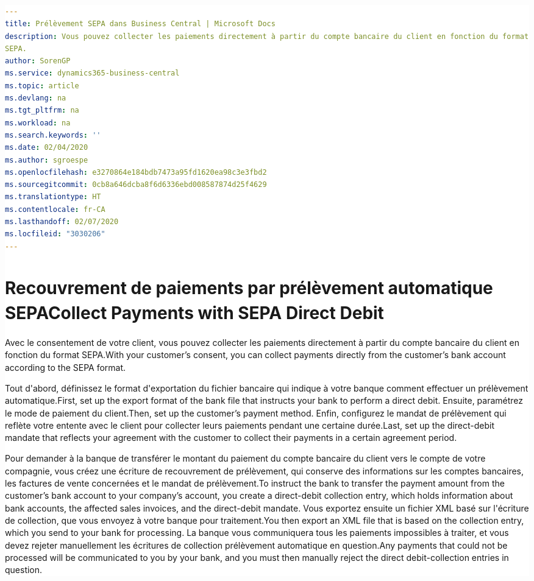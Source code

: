 ```yaml
---
title: Prélèvement SEPA dans Business Central | Microsoft Docs
description: Vous pouvez collecter les paiements directement à partir du compte bancaire du client en fonction du format SEPA.
author: SorenGP
ms.service: dynamics365-business-central
ms.topic: article
ms.devlang: na
ms.tgt_pltfrm: na
ms.workload: na
ms.search.keywords: ''
ms.date: 02/04/2020
ms.author: sgroespe
ms.openlocfilehash: e3270864e184bdb7473a95fd1620ea98c3e3fbd2
ms.sourcegitcommit: 0cb8a646dcba8f6d6336ebd008587874d25f4629
ms.translationtype: HT
ms.contentlocale: fr-CA
ms.lasthandoff: 02/07/2020
ms.locfileid: "3030206"
---
```

# <a name="collect-payments-with-sepa-direct-debit"></a><span data-ttu-id="e1e6d-103">Recouvrement de paiements par prélèvement automatique SEPA</span><span class="sxs-lookup"><span data-stu-id="e1e6d-103">Collect Payments with SEPA Direct Debit</span></span>
<span data-ttu-id="e1e6d-104">Avec le consentement de votre client, vous pouvez collecter les paiements directement à partir du compte bancaire du client en fonction du format SEPA.</span><span class="sxs-lookup"><span data-stu-id="e1e6d-104">With your customer’s consent, you can collect payments directly from the customer’s bank account according to the SEPA format.</span></span>  

 <span data-ttu-id="e1e6d-105">Tout d'abord, définissez le format d'exportation du fichier bancaire qui indique à votre banque comment effectuer un prélèvement automatique.</span><span class="sxs-lookup"><span data-stu-id="e1e6d-105">First, set up the export format of the bank file that instructs your bank to perform a direct debit.</span></span> <span data-ttu-id="e1e6d-106">Ensuite, paramétrez le mode de paiement du client.</span><span class="sxs-lookup"><span data-stu-id="e1e6d-106">Then, set up the customer’s payment method.</span></span> <span data-ttu-id="e1e6d-107">Enfin, configurez le mandat de prélèvement qui reflète votre entente avec le client pour collecter leurs paiements pendant une certaine durée.</span><span class="sxs-lookup"><span data-stu-id="e1e6d-107">Last, set up the direct-debit mandate that reflects your agreement with the customer to collect their payments in a certain agreement period.</span></span>  

 <span data-ttu-id="e1e6d-108">Pour demander à la banque de transférer le montant du paiement du compte bancaire du client vers le compte de votre compagnie, vous créez une écriture de recouvrement de prélèvement, qui conserve des informations sur les comptes bancaires, les factures de vente concernées et le mandat de prélèvement.</span><span class="sxs-lookup"><span data-stu-id="e1e6d-108">To instruct the bank to transfer the payment amount from the customer’s bank account to your company’s account, you create a direct-debit collection entry, which holds information about bank accounts, the affected sales invoices, and the direct-debit mandate.</span></span> <span data-ttu-id="e1e6d-109">Vous exportez ensuite un fichier XML basé sur l'écriture de collection, que vous envoyez à votre banque pour traitement.</span><span class="sxs-lookup"><span data-stu-id="e1e6d-109">You then export an XML file that is based on the collection entry, which you send to your bank for processing.</span></span> <span data-ttu-id="e1e6d-110">La banque vous communiquera tous les paiements impossibles à traiter, et vous devez rejeter manuellement les écritures de collection prélèvement automatique en question.</span><span class="sxs-lookup"><span data-stu-id="e1e6d-110">Any payments that could not be processed will be communicated to you by your bank, and you must then manually reject the direct debit-collection entries in question.</span></span>  
